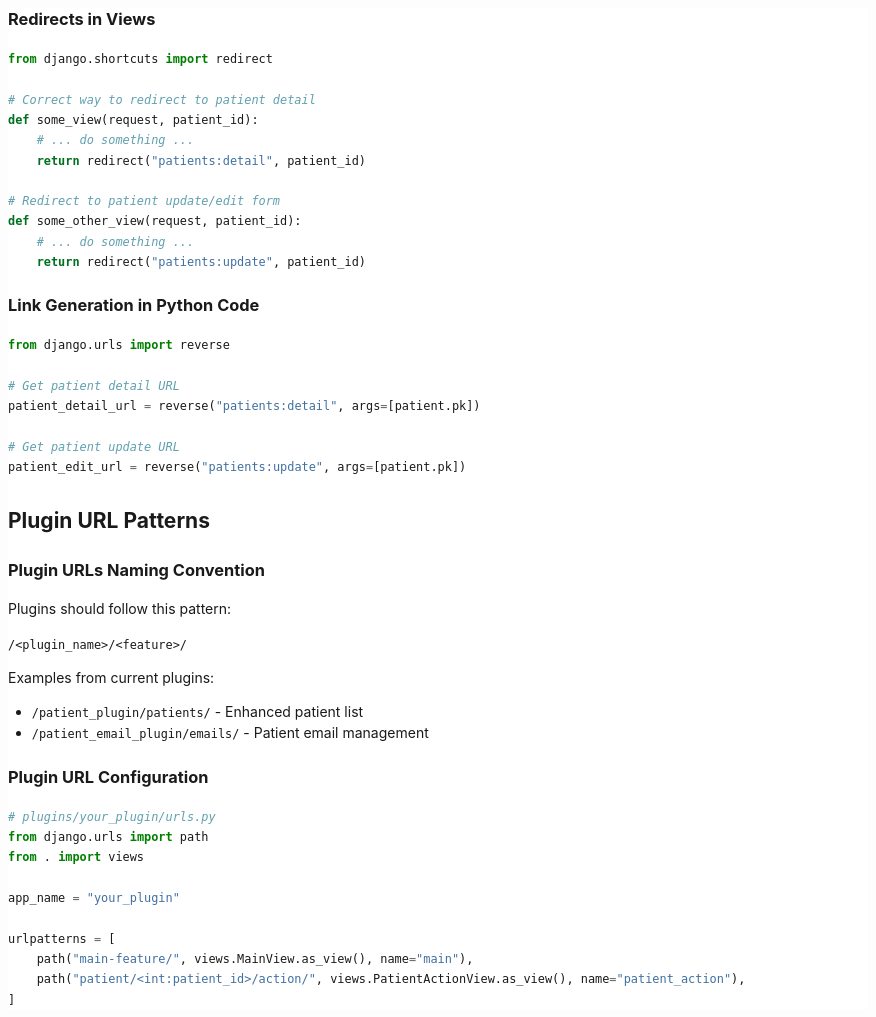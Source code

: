 ### Redirects in Views

```python
from django.shortcuts import redirect

# Correct way to redirect to patient detail
def some_view(request, patient_id):
    # ... do something ...
    return redirect("patients:detail", patient_id)

# Redirect to patient update/edit form
def some_other_view(request, patient_id):
    # ... do something ...
    return redirect("patients:update", patient_id)
```

### Link Generation in Python Code

```python
from django.urls import reverse

# Get patient detail URL
patient_detail_url = reverse("patients:detail", args=[patient.pk])

# Get patient update URL
patient_edit_url = reverse("patients:update", args=[patient.pk])
```

## Plugin URL Patterns

### Plugin URLs Naming Convention

Plugins should follow this pattern:
```
/<plugin_name>/<feature>/
```

Examples from current plugins:
- `/patient_plugin/patients/` - Enhanced patient list
- `/patient_email_plugin/emails/` - Patient email management

### Plugin URL Configuration

```python
# plugins/your_plugin/urls.py
from django.urls import path
from . import views

app_name = "your_plugin"

urlpatterns = [
    path("main-feature/", views.MainView.as_view(), name="main"),
    path("patient/<int:patient_id>/action/", views.PatientActionView.as_view(), name="patient_action"),
]
```
